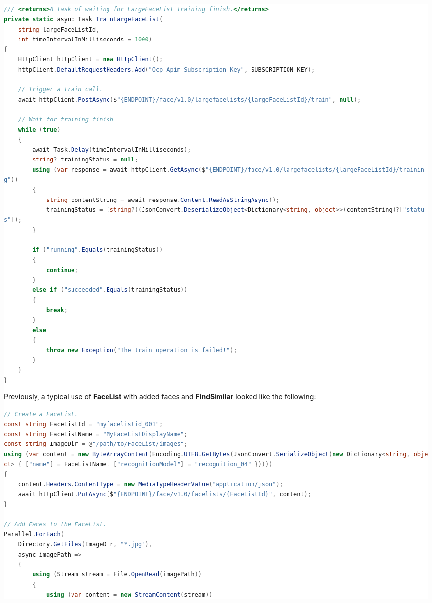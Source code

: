 ```csharp
/// <returns>A task of waiting for LargeFaceList training finish.</returns>
private static async Task TrainLargeFaceList(
    string largeFaceListId,
    int timeIntervalInMilliseconds = 1000)
{
    HttpClient httpClient = new HttpClient();
    httpClient.DefaultRequestHeaders.Add("Ocp-Apim-Subscription-Key", SUBSCRIPTION_KEY);

    // Trigger a train call.
    await httpClient.PostAsync($"{ENDPOINT}/face/v1.0/largefacelists/{largeFaceListId}/train", null);

    // Wait for training finish.
    while (true)
    {
        await Task.Delay(timeIntervalInMilliseconds);
        string? trainingStatus = null;
        using (var response = await httpClient.GetAsync($"{ENDPOINT}/face/v1.0/largefacelists/{largeFaceListId}/training"))
        {
            string contentString = await response.Content.ReadAsStringAsync();
            trainingStatus = (string?)(JsonConvert.DeserializeObject<Dictionary<string, object>>(contentString)?["status"]);
        }

        if ("running".Equals(trainingStatus))
        {
            continue;
        }
        else if ("succeeded".Equals(trainingStatus))
        {
            break;
        }
        else
        {
            throw new Exception("The train operation is failed!");
        }
    }
}
```

Previously, a typical use of **FaceList** with added faces and **FindSimilar** looked like the following:

```csharp
// Create a FaceList.
const string FaceListId = "myfacelistid_001";
const string FaceListName = "MyFaceListDisplayName";
const string ImageDir = @"/path/to/FaceList/images";
using (var content = new ByteArrayContent(Encoding.UTF8.GetBytes(JsonConvert.SerializeObject(new Dictionary<string, object> { ["name"] = FaceListName, ["recognitionModel"] = "recognition_04" }))))
{
    content.Headers.ContentType = new MediaTypeHeaderValue("application/json");
    await httpClient.PutAsync($"{ENDPOINT}/face/v1.0/facelists/{FaceListId}", content);
}

// Add Faces to the FaceList.
Parallel.ForEach(
    Directory.GetFiles(ImageDir, "*.jpg"),
    async imagePath =>
    {
        using (Stream stream = File.OpenRead(imagePath))
        {
            using (var content = new StreamContent(stream))
```